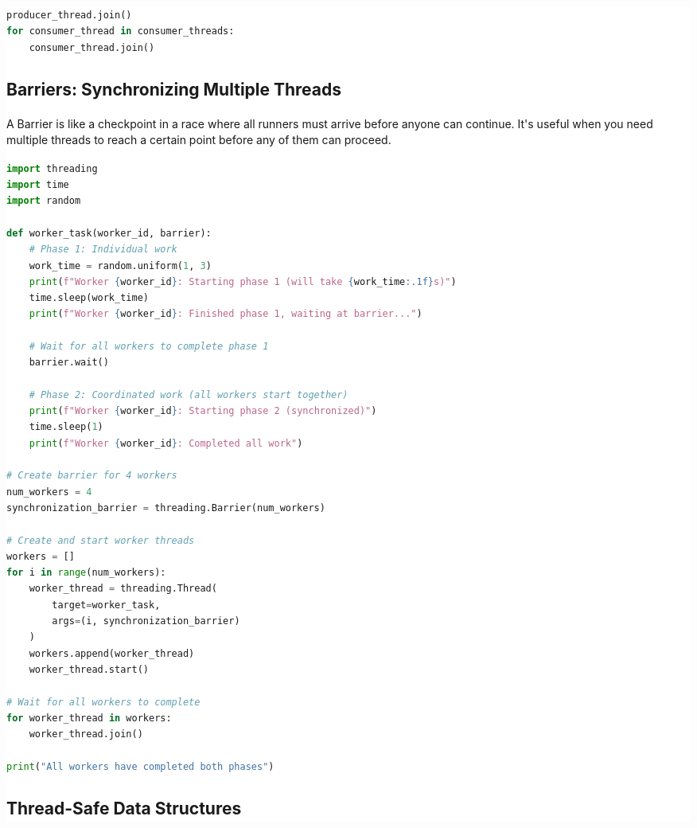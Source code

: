 ```python
producer_thread.join()
for consumer_thread in consumer_threads:
    consumer_thread.join()
```

## Barriers: Synchronizing Multiple Threads

A Barrier is like a checkpoint in a race where all runners must arrive before anyone can continue. It's useful when you need multiple threads to reach a certain point before any of them can proceed.

```python
import threading
import time
import random

def worker_task(worker_id, barrier):
    # Phase 1: Individual work
    work_time = random.uniform(1, 3)
    print(f"Worker {worker_id}: Starting phase 1 (will take {work_time:.1f}s)")
    time.sleep(work_time)
    print(f"Worker {worker_id}: Finished phase 1, waiting at barrier...")
  
    # Wait for all workers to complete phase 1
    barrier.wait()
  
    # Phase 2: Coordinated work (all workers start together)
    print(f"Worker {worker_id}: Starting phase 2 (synchronized)")
    time.sleep(1)
    print(f"Worker {worker_id}: Completed all work")

# Create barrier for 4 workers
num_workers = 4
synchronization_barrier = threading.Barrier(num_workers)

# Create and start worker threads
workers = []
for i in range(num_workers):
    worker_thread = threading.Thread(
        target=worker_task, 
        args=(i, synchronization_barrier)
    )
    workers.append(worker_thread)
    worker_thread.start()

# Wait for all workers to complete
for worker_thread in workers:
    worker_thread.join()

print("All workers have completed both phases")
```

## Thread-Safe Data Structures
